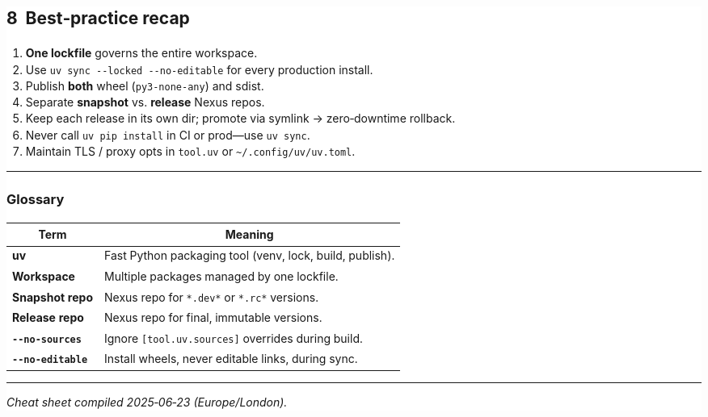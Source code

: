 
## 8  Best‑practice recap

1. **One lockfile** governs the entire workspace.  
2. Use `uv sync --locked --no-editable` for every production install.  
3. Publish **both** wheel (`py3-none-any`) and sdist.  
4. Separate **snapshot** vs. **release** Nexus repos.  
5. Keep each release in its own dir; promote via symlink → zero‑downtime rollback.  
6. Never call `uv pip install` in CI or prod—use `uv sync`.  
7. Maintain TLS / proxy opts in `tool.uv` or `~/.config/uv/uv.toml`.  

---

### Glossary

| Term | Meaning |
|------|---------|
| **uv** | Fast Python packaging tool (venv, lock, build, publish). |
| **Workspace** | Multiple packages managed by one lockfile. |
| **Snapshot repo** | Nexus repo for `*.dev*` or `*.rc*` versions. |
| **Release repo** | Nexus repo for final, immutable versions. |
| **`--no-sources`** | Ignore `[tool.uv.sources]` overrides during build. |
| **`--no-editable`** | Install wheels, never editable links, during sync. |

---

*Cheat sheet compiled 2025‑06‑23 (Europe/London).*  
